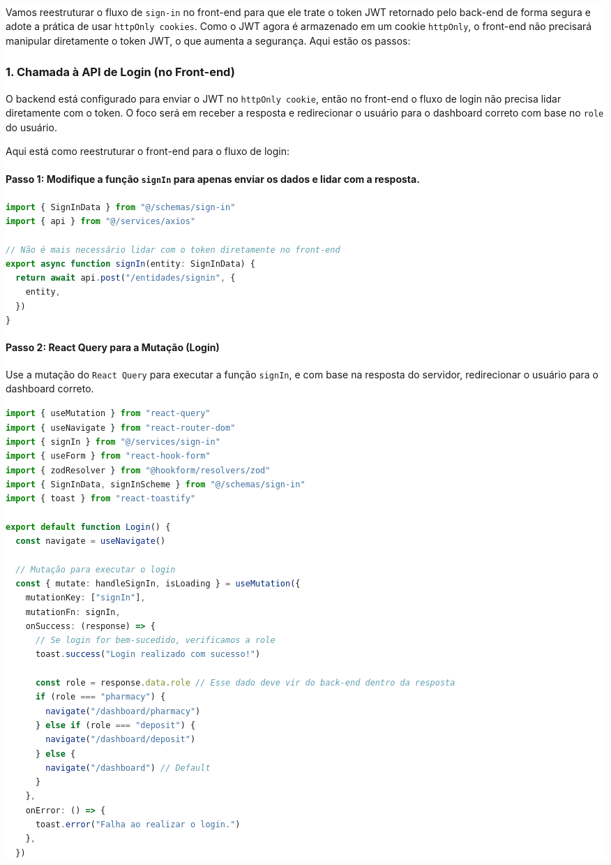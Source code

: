 Vamos reestruturar o fluxo de `sign-in` no front-end para que ele trate o token JWT retornado pelo back-end de forma segura e adote a prática de usar `httpOnly cookies`. Como o JWT agora é armazenado em um cookie `httpOnly`, o front-end não precisará manipular diretamente o token JWT, o que aumenta a segurança. Aqui estão os passos:

### 1. **Chamada à API de Login** (no Front-end)

O backend está configurado para enviar o JWT no `httpOnly cookie`, então no front-end o fluxo de login não precisa lidar diretamente com o token. O foco será em receber a resposta e redirecionar o usuário para o dashboard correto com base no `role` do usuário.

Aqui está como reestruturar o front-end para o fluxo de login:

#### Passo 1: **Modifique a função `signIn`** para apenas enviar os dados e lidar com a resposta.

```ts
import { SignInData } from "@/schemas/sign-in"
import { api } from "@/services/axios"

// Não é mais necessário lidar com o token diretamente no front-end
export async function signIn(entity: SignInData) {
  return await api.post("/entidades/signin", {
    entity,
  })
}
```

#### Passo 2: **React Query para a Mutação (Login)**

Use a mutação do `React Query` para executar a função `signIn`, e com base na resposta do servidor, redirecionar o usuário para o dashboard correto.

```ts
import { useMutation } from "react-query"
import { useNavigate } from "react-router-dom"
import { signIn } from "@/services/sign-in"
import { useForm } from "react-hook-form"
import { zodResolver } from "@hookform/resolvers/zod"
import { SignInData, signInScheme } from "@/schemas/sign-in"
import { toast } from "react-toastify"

export default function Login() {
  const navigate = useNavigate()

  // Mutação para executar o login
  const { mutate: handleSignIn, isLoading } = useMutation({
    mutationKey: ["signIn"],
    mutationFn: signIn,
    onSuccess: (response) => {
      // Se login for bem-sucedido, verificamos a role
      toast.success("Login realizado com sucesso!")

      const role = response.data.role // Esse dado deve vir do back-end dentro da resposta
      if (role === "pharmacy") {
        navigate("/dashboard/pharmacy")
      } else if (role === "deposit") {
        navigate("/dashboard/deposit")
      } else {
        navigate("/dashboard") // Default
      }
    },
    onError: () => {
      toast.error("Falha ao realizar o login.")
    },
  })
```